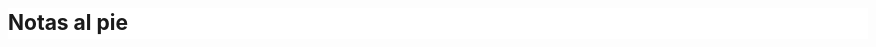 ## Notas al pie

[^282]: 114:1 Véase vol. xxxix, págs. 154, 155.

[^283]: 114:2 Un nativo de Khû, y, probablemente, un parásito de la corte.

[^284]: 114:3 Un oficial de Khû, 'un hombre digno'.

[^285]: 114:4 Un recluso de Khû, pero no por ello menos apartado de la corte.

[^286]: 115:1 Gran parte de la descripción de Î Kieh es difícil de interpretar.

[^287]: 115:2 Kung-yüeh Hsiu.

[^289]: 116:1 Es decir, «lo hace en la espontaneidad de su naturaleza». El ![](/image/book/Taoism/Taoist_texts_vol_2/11600.jpg) exige el empleo del término «naturaleza» aquí, no según un uso abstracto del término, sino refiriéndose a la constitución natural. Compárese con el ![](/image/book/Taoism/Taoist_texts_vol_2/11601.jpg) en Mencio VII, i, 30.

[^290]: 116:2 Así se regocija al alcanzar el conocimiento de su naturaleza.

[^291]: 117:1 Un sabio soberano anterior a los tres Hwang o Augustos.

[^292]: 117:2 Véase la misma fraseología en el Libro II, párrafo 3.

[^293]: 117:3 He seguido a Lin Hsî-hung al tomar estos cuatro caracteres como el nombre de un hombre.

[^294]: 117:4 Había un elemento humano en lugar del celestial solamente; pero algunos críticos piensan que el texto aquí es erróneo o defectuoso.

[^295]: 118:1 Se dice que fue empleado por Hwang-Tî para hacer el calendario.

[^296]: 118:2 a. C. 370-317.

[^297]: 118:3 No encuentro el nombre Mâu perteneciente a ninguno de los gobernantes Thien de Khî. El nombre del sucesor de Thien Ho, quien nos precedió, fue Wû, por lo que Mâu podría ser un error; o bien, «el marqués Mâu» podría ser una invención de nuestro autor.

[^298]: 118:4 Literalmente, «Cabeza de Rinoceronte», título del «Ministro de Guerra» en Wei, quien en ese momento era un Kung-sun Yen. Véase su memoria en Sze-mâ Khien, Libro IX de sus Biografías.

[^299]: 118:5 No sé que se pueda decir nada más de Kî y Hwâ que eran oficiales de Wei.

[^300]: 119:1 Véase la nota [^258] en la página anterior.

[^301]: 119:2 Evidentemente un hombre de considerable alcance de pensamiento.

[^302]: 120:1 Liang, la capital, llegó a ser utilizada también como el nombre del estado; como en Mencio.

[^303]: 120:2 «Estaban en el tejado, reparándolo», dicen algunos. «Se habían subido al tejado para evitar el paso de Confucio», dicen otros. La continuación muestra que esta segunda interpretación es correcta; pero no vemos cómo el hecho de subir al tejado facilitó su salida de la casa.

[^304]: 121:1 Probablemente el mismo que el Khang-Wû Dze en el Libro II, párrafo 9.

[^305]: 121:2 Véase Analectas IX, vi, 4.

[^306]: 122:1 De Po Kü sólo podemos decir que era discípulo de Lâo-dze.

[^309]: 123:1 Hay dos ![](/image/book/Taoism/Taoist_texts_vol_2/12300.jpg) aquí, y la dificultad en la traducción es determinar el tema de cada uno.

[^308]: 123:2 El ![](/image/book/Taoism/Taoist_texts_vol_2/12301.jpg) del texto aquí se toma como = ![](/image/book/Taoism/Taoist_texts_vol_2/12302.jpg).

[^310]: 124:1 Confucio tenía en alta estima a este Kü Po-yü, y eran amigos (Analectas, XIV, 26; XV, 6). De este párrafo se desprende que, a los sesenta años, adoptó los principios del taoísmo. No sabemos si realmente lo hizo. Véase también el Libro IV, párrafo 5.

[^311]: 124:2 Debemos traducir aquí en singular, pues en el departamento del historiógrafo sólo había dos oficiales con el título de 'Gran'; Po Khang-khien y Khih-wei serían miembros inferiores del mismo.

[^312]: 125:1 Ling ( ![](/image/book/Taoism/Taoist_texts_vol_2/12500.jpg)) como epíteto póstumo, tiene varios significados, ninguno de ellos muy malo, y algunos de ellos muy buenos. Confucio debería haber sido capaz de resolver su cuestión él mismo mejor que cualquiera de los historiadores, pero les planteó su duda por razones que, sin duda, tenía.

[^313]: 125:2 No debemos suponer que el mensajero real lo encontrara en la tina con sus tres esposas o amantes. Los dos incidentes mencionados ilustran dos fases diferentes de su carácter, como indican claramente algunos críticos, e incluso el propio texto.

[^314]: 126:1 Esta explicación es, por supuesto, absurda.

[^316]: 126:2 Estos dos nombres son metafóricos: el primero significa «Pequeño Conocimiento» y el segundo, «El Gran Público y el Armonizador Justo». El Pequeño Conocimiento buscaría el Tao en la conversación cotidiana de la gente común. El otro le enseña que se encuentra en «el Gran Hombre», que integra en sí mismo lo «justo» en los sentimientos y las prácticas de todos los hombres. Y así se encuentra en todos los fenómenos de la naturaleza, pero carece de nombre y no hace nada.

[^318]: 129:1 Dos maestros de escuelas del Taoísmo. Desconozco quién fue el primero; pero Sze-mâ Khien, en el Libro septuagésimo cuarto de sus Registros, menciona a varios maestros taoístas, entre ellos Kieh-dze, nativo de Khî, «un estudioso de las artes del Tao y sus Características, tal como las enseñaron Hwang-Tî y Lâo-dze, y quien también publicó sus opiniones sobre el tema».

[^319]: 130:1 Una declaración muy importante con respecto al significado del nombre Tâo.